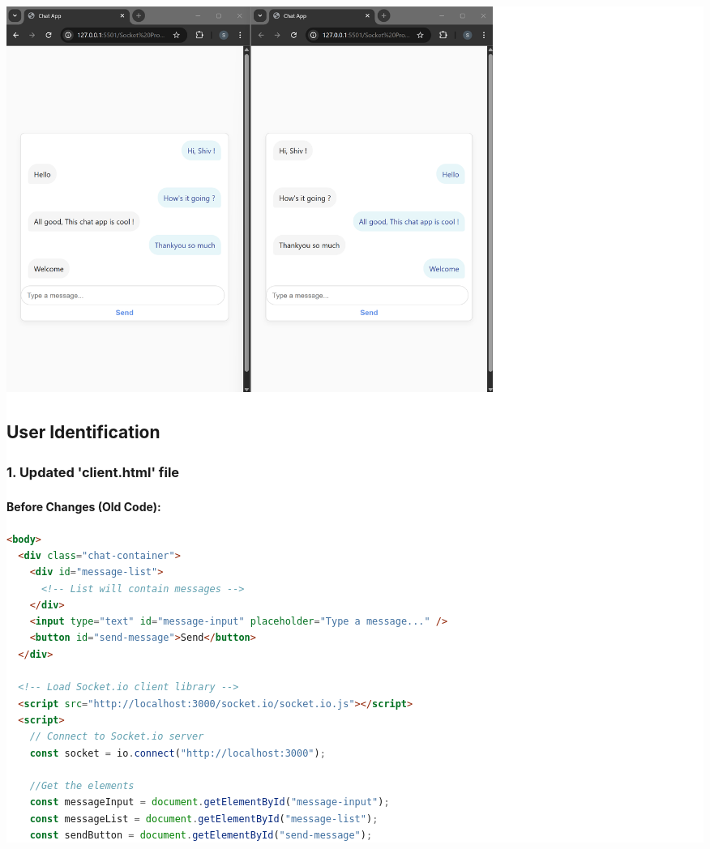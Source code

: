 <img src="./images/responsive_realtime_chatscreen.png" alt="Responsive Realtime Chat-Screen" width="600" height="auto">

## User Identification

### 1. Updated 'client.html' file

#### Before Changes (Old Code):

```html
<body>
  <div class="chat-container">
    <div id="message-list">
      <!-- List will contain messages -->
    </div>
    <input type="text" id="message-input" placeholder="Type a message..." />
    <button id="send-message">Send</button>
  </div>

  <!-- Load Socket.io client library -->
  <script src="http://localhost:3000/socket.io/socket.io.js"></script>
  <script>
    // Connect to Socket.io server
    const socket = io.connect("http://localhost:3000");

    //Get the elements
    const messageInput = document.getElementById("message-input");
    const messageList = document.getElementById("message-list");
    const sendButton = document.getElementById("send-message");

```